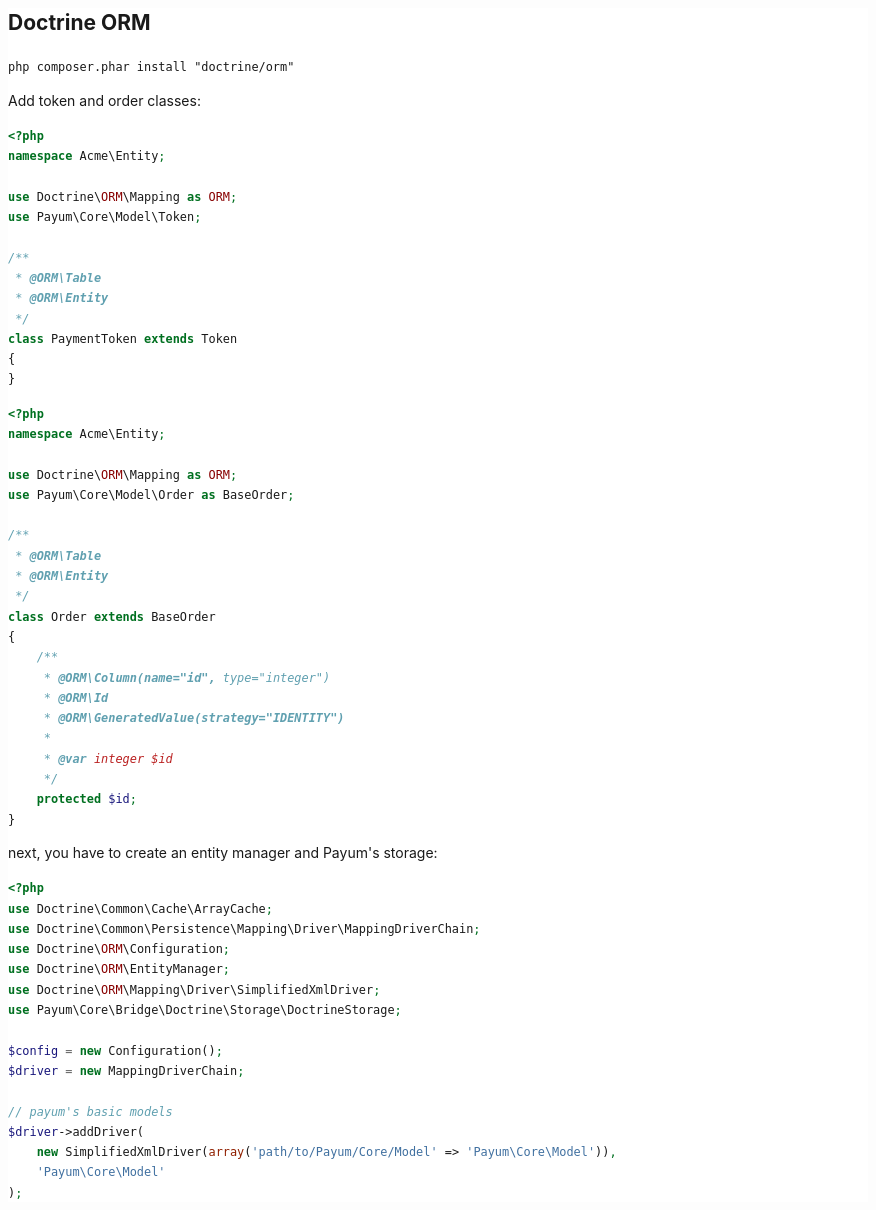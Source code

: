 ## Doctrine ORM

```
php composer.phar install "doctrine/orm"
```

Add token and order classes:

```php
<?php
namespace Acme\Entity;

use Doctrine\ORM\Mapping as ORM;
use Payum\Core\Model\Token;

/**
 * @ORM\Table
 * @ORM\Entity
 */
class PaymentToken extends Token
{
}
```

```php
<?php
namespace Acme\Entity;

use Doctrine\ORM\Mapping as ORM;
use Payum\Core\Model\Order as BaseOrder;

/**
 * @ORM\Table
 * @ORM\Entity
 */
class Order extends BaseOrder
{
    /**
     * @ORM\Column(name="id", type="integer")
     * @ORM\Id
     * @ORM\GeneratedValue(strategy="IDENTITY")
     *
     * @var integer $id
     */
    protected $id;
}
```

next, you have to create an entity manager and Payum's storage:

```php
<?php
use Doctrine\Common\Cache\ArrayCache;
use Doctrine\Common\Persistence\Mapping\Driver\MappingDriverChain;
use Doctrine\ORM\Configuration;
use Doctrine\ORM\EntityManager;
use Doctrine\ORM\Mapping\Driver\SimplifiedXmlDriver;
use Payum\Core\Bridge\Doctrine\Storage\DoctrineStorage;

$config = new Configuration();
$driver = new MappingDriverChain;

// payum's basic models
$driver->addDriver(
    new SimplifiedXmlDriver(array('path/to/Payum/Core/Model' => 'Payum\Core\Model')), 
    'Payum\Core\Model'
);
```